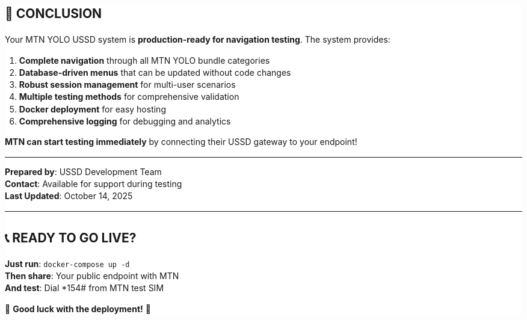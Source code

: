
## 🎉 CONCLUSION

Your MTN YOLO USSD system is **production-ready for navigation testing**. The system provides:

1. **Complete navigation** through all MTN YOLO bundle categories
2. **Database-driven menus** that can be updated without code changes
3. **Robust session management** for multi-user scenarios
4. **Multiple testing methods** for comprehensive validation
5. **Docker deployment** for easy hosting
6. **Comprehensive logging** for debugging and analytics

**MTN can start testing immediately** by connecting their USSD gateway to your endpoint!

---

**Prepared by**: USSD Development Team  
**Contact**: Available for support during testing  
**Last Updated**: October 14, 2025

---

## 📞 READY TO GO LIVE?

**Just run**: `docker-compose up -d`  
**Then share**: Your public endpoint with MTN  
**And test**: Dial *154# from MTN test SIM

🎊 **Good luck with the deployment!** 🎊




